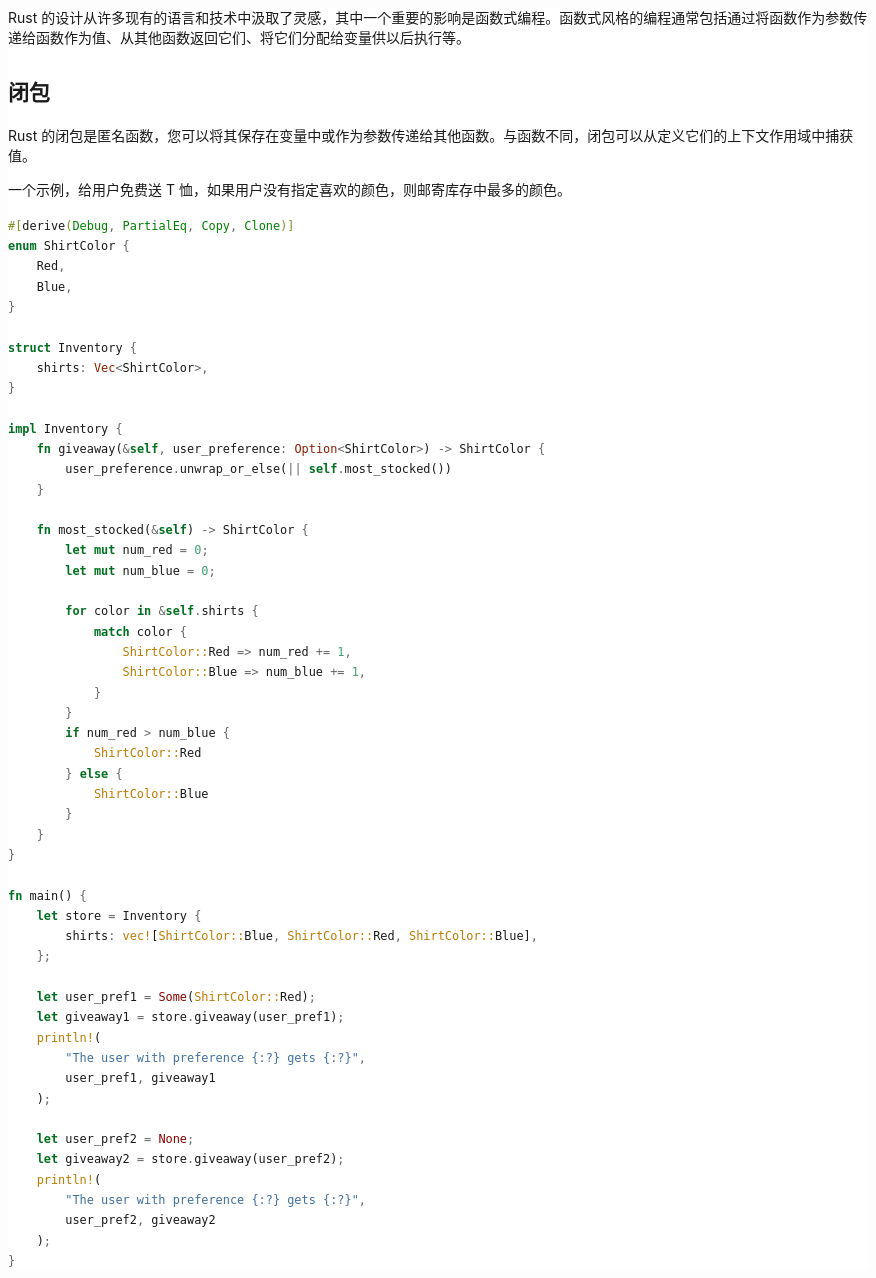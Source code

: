 Rust 的设计从许多现有的语言和技术中汲取了灵感，其中一个重要的影响是函数式编程。函数式风格的编程通常包括通过将函数作为参数传递给函数作为值、从其他函数返回它们、将它们分配给变量供以后执行等。

## 闭包

Rust 的闭包是匿名函数，您可以将其保存在变量中或作为参数传递给其他函数。与函数不同，闭包可以从定义它们的上下文作用域中捕获值。

一个示例，给用户免费送 T 恤，如果用户没有指定喜欢的颜色，则邮寄库存中最多的颜色。

```rust
#[derive(Debug, PartialEq, Copy, Clone)]
enum ShirtColor {
    Red,
    Blue,
}

struct Inventory {
    shirts: Vec<ShirtColor>,
}

impl Inventory {
    fn giveaway(&self, user_preference: Option<ShirtColor>) -> ShirtColor {
        user_preference.unwrap_or_else(|| self.most_stocked())
    }

    fn most_stocked(&self) -> ShirtColor {
        let mut num_red = 0;
        let mut num_blue = 0;

        for color in &self.shirts {
            match color {
                ShirtColor::Red => num_red += 1,
                ShirtColor::Blue => num_blue += 1,
            }
        }
        if num_red > num_blue {
            ShirtColor::Red
        } else {
            ShirtColor::Blue
        }
    }
}

fn main() {
    let store = Inventory {
        shirts: vec![ShirtColor::Blue, ShirtColor::Red, ShirtColor::Blue],
    };

    let user_pref1 = Some(ShirtColor::Red);
    let giveaway1 = store.giveaway(user_pref1);
    println!(
        "The user with preference {:?} gets {:?}",
        user_pref1, giveaway1
    );

    let user_pref2 = None;
    let giveaway2 = store.giveaway(user_pref2);
    println!(
        "The user with preference {:?} gets {:?}",
        user_pref2, giveaway2
    );
}
```
